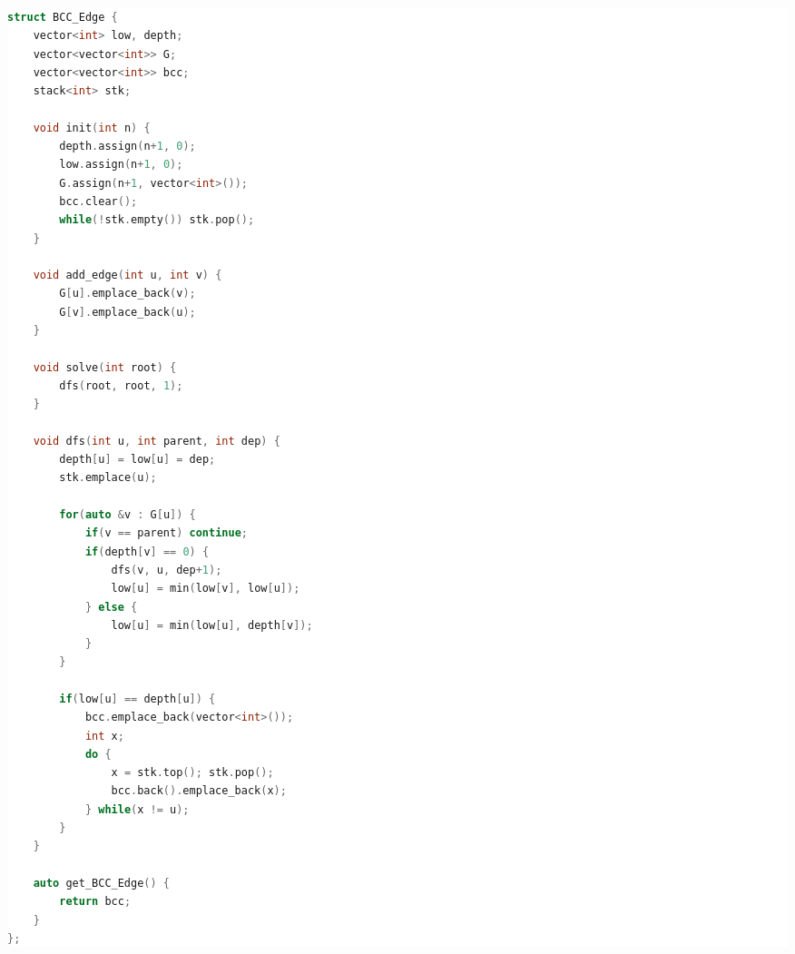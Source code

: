 ```cpp
struct BCC_Edge {
    vector<int> low, depth;
    vector<vector<int>> G;
    vector<vector<int>> bcc;
    stack<int> stk;
    
    void init(int n) {
        depth.assign(n+1, 0);
        low.assign(n+1, 0);
        G.assign(n+1, vector<int>());
        bcc.clear();
        while(!stk.empty()) stk.pop();
    }
    
    void add_edge(int u, int v) {
        G[u].emplace_back(v);
        G[v].emplace_back(u);
    }
    
    void solve(int root) {
        dfs(root, root, 1);
    }
    
    void dfs(int u, int parent, int dep) {
        depth[u] = low[u] = dep;
        stk.emplace(u);
    
        for(auto &v : G[u]) {
            if(v == parent) continue;
            if(depth[v] == 0) {
                dfs(v, u, dep+1);
                low[u] = min(low[v], low[u]);
            } else {
                low[u] = min(low[u], depth[v]);
            }
        }
        
        if(low[u] == depth[u]) {
            bcc.emplace_back(vector<int>());
            int x;
            do {
                x = stk.top(); stk.pop();
                bcc.back().emplace_back(x);
            } while(x != u);
        }
    }
    
    auto get_BCC_Edge() {
        return bcc;
    }
};
```
